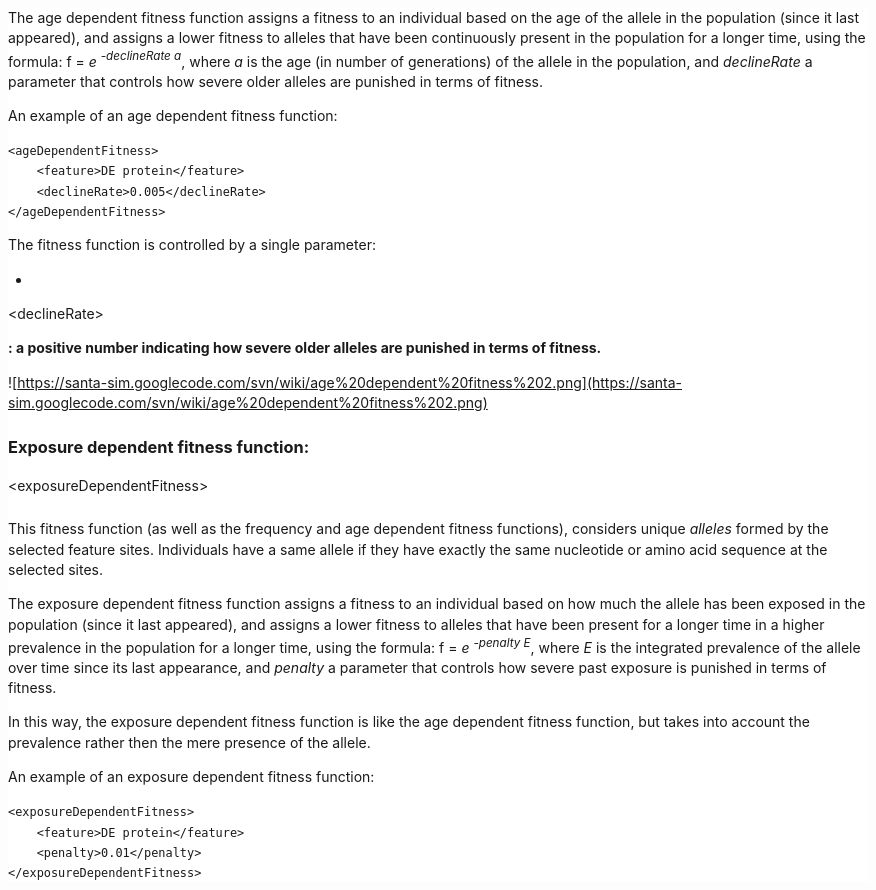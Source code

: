 The age dependent fitness function assigns a fitness to an
individual based on the age of the allele in the population (since it
last appeared), and assigns a lower fitness to alleles that have been
continuously present in the population for a longer time, using the
formula: f = _e_ _<sup>-declineRate a</sup>_, where _a_ is the age (in number
of generations) of the allele in the population, and _declineRate_ a
parameter that controls how severe older alleles are punished in terms
of fitness.

An example of an age dependent fitness function:

```
<ageDependentFitness>
    <feature>DE protein</feature>
    <declineRate>0.005</declineRate>
</ageDependentFitness>
```

The fitness function is controlled by a single parameter:

  * 

&lt;declineRate&gt;

**: a positive number indicating how severe older alleles are punished in terms of fitness.**

![https://santa-sim.googlecode.com/svn/wiki/age%20dependent%20fitness%202.png](https://santa-sim.googlecode.com/svn/wiki/age%20dependent%20fitness%202.png)

### Exposure dependent fitness function: 

&lt;exposureDependentFitness&gt;

 ###

This fitness function (as well as the frequency and age dependent
fitness functions), considers unique _alleles_ formed by the selected
feature sites. Individuals have a same allele if they have exactly the
same nucleotide or amino acid sequence at the selected sites.

The exposure dependent fitness function assigns a fitness to an
individual based on how much the allele has been exposed in the
population (since it last appeared), and assigns a lower fitness to
alleles that have been present for a longer time in a higher
prevalence in the population for a longer time, using the formula: f =
_e_ _<sup>-penalty E</sup>_, where _E_ is the integrated prevalence of the
allele over time since its last appearance, and _penalty_ a parameter
that controls how severe past exposure is punished in terms of
fitness.

In this way, the exposure dependent fitness function is like the age
dependent fitness function, but takes into account the prevalence
rather then the mere presence of the allele.

An example of an exposure dependent fitness function:

```
<exposureDependentFitness>
    <feature>DE protein</feature>
    <penalty>0.01</penalty>
</exposureDependentFitness>
```
